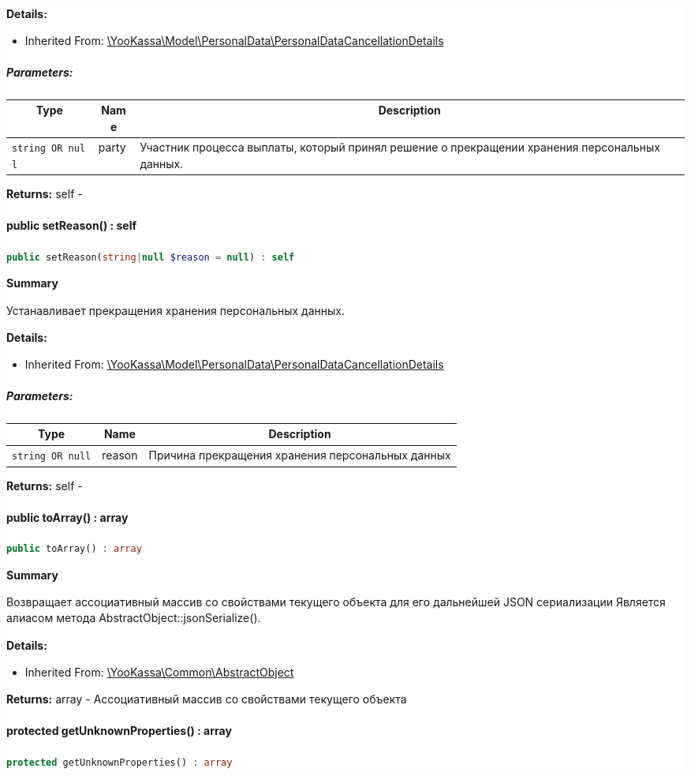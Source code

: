 **Details:**
* Inherited From: [\YooKassa\Model\PersonalData\PersonalDataCancellationDetails](../classes/YooKassa-Model-PersonalData-PersonalDataCancellationDetails.md)

##### Parameters:
| Type | Name | Description |
| ---- | ---- | ----------- |
| <code lang="php">string OR null</code> | party  | Участник процесса выплаты, который принял решение о прекращении хранения персональных данных. |

**Returns:** self - 


<a name="method_setReason" class="anchor"></a>
#### public setReason() : self

```php
public setReason(string|null $reason = null) : self
```

**Summary**

Устанавливает прекращения хранения персональных данных.

**Details:**
* Inherited From: [\YooKassa\Model\PersonalData\PersonalDataCancellationDetails](../classes/YooKassa-Model-PersonalData-PersonalDataCancellationDetails.md)

##### Parameters:
| Type | Name | Description |
| ---- | ---- | ----------- |
| <code lang="php">string OR null</code> | reason  | Причина прекращения хранения персональных данных |

**Returns:** self - 


<a name="method_toArray" class="anchor"></a>
#### public toArray() : array

```php
public toArray() : array
```

**Summary**

Возвращает ассоциативный массив со свойствами текущего объекта для его дальнейшей JSON сериализации
Является алиасом метода AbstractObject::jsonSerialize().

**Details:**
* Inherited From: [\YooKassa\Common\AbstractObject](../classes/YooKassa-Common-AbstractObject.md)

**Returns:** array - Ассоциативный массив со свойствами текущего объекта


<a name="method_getUnknownProperties" class="anchor"></a>
#### protected getUnknownProperties() : array

```php
protected getUnknownProperties() : array
```
